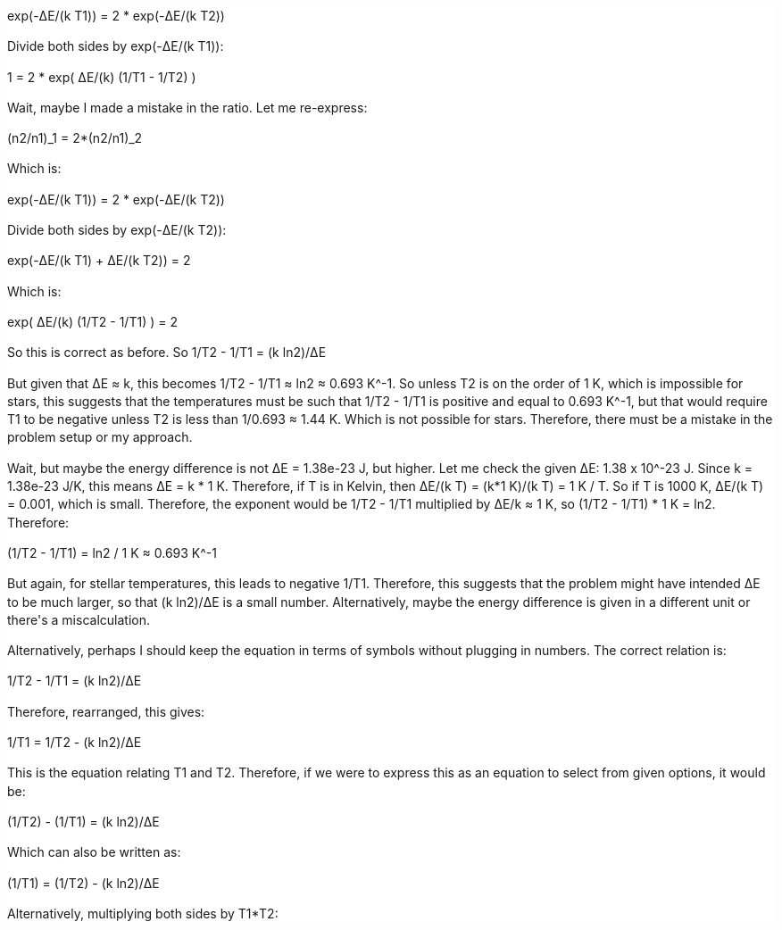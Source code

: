 exp(-ΔE/(k T1)) = 2 * exp(-ΔE/(k T2))

Divide both sides by exp(-ΔE/(k T1)):

1 = 2 * exp( ΔE/(k) (1/T1 - 1/T2) )

Wait, maybe I made a mistake in the ratio. Let me re-express:

(n2/n1)_1 = 2*(n2/n1)_2

Which is:

exp(-ΔE/(k T1)) = 2 * exp(-ΔE/(k T2))

Divide both sides by exp(-ΔE/(k T2)):

exp(-ΔE/(k T1) + ΔE/(k T2)) = 2

Which is:

exp( ΔE/(k) (1/T2 - 1/T1) ) = 2

So this is correct as before. So 1/T2 - 1/T1 = (k ln2)/ΔE

But given that ΔE ≈ k, this becomes 1/T2 - 1/T1 ≈ ln2 ≈ 0.693 K^-1. So unless T2 is on the order of 1 K, which is impossible for stars, this suggests that the temperatures must be such that 1/T2 - 1/T1 is positive and equal to 0.693 K^-1, but that would require T1 to be negative unless T2 is less than 1/0.693 ≈ 1.44 K. Which is not possible for stars. Therefore, there must be a mistake in the problem setup or my approach.

Wait, but maybe the energy difference is not ΔE = 1.38e-23 J, but higher. Let me check the given ΔE: 1.38 x 10^-23 J. Since k = 1.38e-23 J/K, this means ΔE = k * 1 K. Therefore, if T is in Kelvin, then ΔE/(k T) = (k*1 K)/(k T) = 1 K / T. So if T is 1000 K, ΔE/(k T) = 0.001, which is small. Therefore, the exponent would be 1/T2 - 1/T1 multiplied by ΔE/k ≈ 1 K, so (1/T2 - 1/T1) * 1 K = ln2. Therefore:

(1/T2 - 1/T1) = ln2 / 1 K ≈ 0.693 K^-1

But again, for stellar temperatures, this leads to negative 1/T1. Therefore, this suggests that the problem might have intended ΔE to be much larger, so that (k ln2)/ΔE is a small number. Alternatively, maybe the energy difference is given in a different unit or there's a miscalculation.

Alternatively, perhaps I should keep the equation in terms of symbols without plugging in numbers. The correct relation is:

1/T2 - 1/T1 = (k ln2)/ΔE

Therefore, rearranged, this gives:

1/T1 = 1/T2 - (k ln2)/ΔE

This is the equation relating T1 and T2. Therefore, if we were to express this as an equation to select from given options, it would be:

(1/T2) - (1/T1) = (k ln2)/ΔE

Which can also be written as:

(1/T1) = (1/T2) - (k ln2)/ΔE

Alternatively, multiplying both sides by T1*T2:
